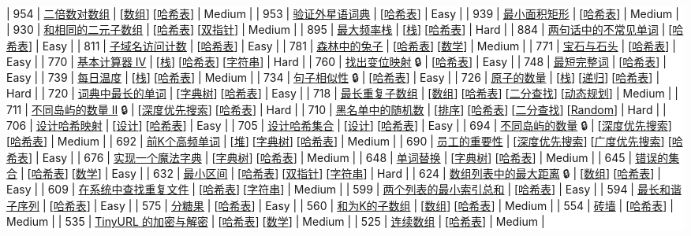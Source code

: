 | 954 | [二倍数对数组](../../problems/array-of-doubled-pairs) | [[数组](../array/README.md)] [[哈希表](../hash-table/README.md)]  | Medium |
| 953 | [验证外星语词典](../../problems/verifying-an-alien-dictionary) | [[哈希表](../hash-table/README.md)]  | Easy |
| 939 | [最小面积矩形](../../problems/minimum-area-rectangle) | [[哈希表](../hash-table/README.md)]  | Medium |
| 930 | [和相同的二元子数组](../../problems/binary-subarrays-with-sum) | [[哈希表](../hash-table/README.md)] [[双指针](../two-pointers/README.md)]  | Medium |
| 895 | [最大频率栈](../../problems/maximum-frequency-stack) | [[栈](../stack/README.md)] [[哈希表](../hash-table/README.md)]  | Hard |
| 884 | [两句话中的不常见单词](../../problems/uncommon-words-from-two-sentences) | [[哈希表](../hash-table/README.md)]  | Easy |
| 811 | [子域名访问计数](../../problems/subdomain-visit-count) | [[哈希表](../hash-table/README.md)]  | Easy |
| 781 | [森林中的兔子](../../problems/rabbits-in-forest) | [[哈希表](../hash-table/README.md)] [[数学](../math/README.md)]  | Medium |
| 771 | [宝石与石头](../../problems/jewels-and-stones) | [[哈希表](../hash-table/README.md)]  | Easy |
| 770 | [基本计算器 IV](../../problems/basic-calculator-iv) | [[栈](../stack/README.md)] [[哈希表](../hash-table/README.md)] [[字符串](../string/README.md)]  | Hard |
| 760 | [找出变位映射](../../problems/find-anagram-mappings) 🔒 | [[哈希表](../hash-table/README.md)]  | Easy |
| 748 | [最短完整词](../../problems/shortest-completing-word) | [[哈希表](../hash-table/README.md)]  | Easy |
| 739 | [每日温度](../../problems/daily-temperatures) | [[栈](../stack/README.md)] [[哈希表](../hash-table/README.md)]  | Medium |
| 734 | [句子相似性](../../problems/sentence-similarity) 🔒 | [[哈希表](../hash-table/README.md)]  | Easy |
| 726 | [原子的数量](../../problems/number-of-atoms) | [[栈](../stack/README.md)] [[递归](../recursion/README.md)] [[哈希表](../hash-table/README.md)]  | Hard |
| 720 | [词典中最长的单词](../../problems/longest-word-in-dictionary) | [[字典树](../trie/README.md)] [[哈希表](../hash-table/README.md)]  | Easy |
| 718 | [最长重复子数组](../../problems/maximum-length-of-repeated-subarray) | [[数组](../array/README.md)] [[哈希表](../hash-table/README.md)] [[二分查找](../binary-search/README.md)] [[动态规划](../dynamic-programming/README.md)]  | Medium |
| 711 | [不同岛屿的数量 II](../../problems/number-of-distinct-islands-ii) 🔒 | [[深度优先搜索](../depth-first-search/README.md)] [[哈希表](../hash-table/README.md)]  | Hard |
| 710 | [黑名单中的随机数](../../problems/random-pick-with-blacklist) | [[排序](../sort/README.md)] [[哈希表](../hash-table/README.md)] [[二分查找](../binary-search/README.md)] [[Random](../random/README.md)]  | Hard |
| 706 | [设计哈希映射](../../problems/design-hashmap) | [[设计](../design/README.md)] [[哈希表](../hash-table/README.md)]  | Easy |
| 705 | [设计哈希集合](../../problems/design-hashset) | [[设计](../design/README.md)] [[哈希表](../hash-table/README.md)]  | Easy |
| 694 | [不同岛屿的数量](../../problems/number-of-distinct-islands) 🔒 | [[深度优先搜索](../depth-first-search/README.md)] [[哈希表](../hash-table/README.md)]  | Medium |
| 692 | [前K个高频单词](../../problems/top-k-frequent-words) | [[堆](../heap/README.md)] [[字典树](../trie/README.md)] [[哈希表](../hash-table/README.md)]  | Medium |
| 690 | [员工的重要性](../../problems/employee-importance) | [[深度优先搜索](../depth-first-search/README.md)] [[广度优先搜索](../breadth-first-search/README.md)] [[哈希表](../hash-table/README.md)]  | Easy |
| 676 | [实现一个魔法字典](../../problems/implement-magic-dictionary) | [[字典树](../trie/README.md)] [[哈希表](../hash-table/README.md)]  | Medium |
| 648 | [单词替换](../../problems/replace-words) | [[字典树](../trie/README.md)] [[哈希表](../hash-table/README.md)]  | Medium |
| 645 | [错误的集合](../../problems/set-mismatch) | [[哈希表](../hash-table/README.md)] [[数学](../math/README.md)]  | Easy |
| 632 | [最小区间](../../problems/smallest-range-covering-elements-from-k-lists) | [[哈希表](../hash-table/README.md)] [[双指针](../two-pointers/README.md)] [[字符串](../string/README.md)]  | Hard |
| 624 | [数组列表中的最大距离](../../problems/maximum-distance-in-arrays) 🔒 | [[数组](../array/README.md)] [[哈希表](../hash-table/README.md)]  | Easy |
| 609 | [在系统中查找重复文件](../../problems/find-duplicate-file-in-system) | [[哈希表](../hash-table/README.md)] [[字符串](../string/README.md)]  | Medium |
| 599 | [两个列表的最小索引总和](../../problems/minimum-index-sum-of-two-lists) | [[哈希表](../hash-table/README.md)]  | Easy |
| 594 | [最长和谐子序列](../../problems/longest-harmonious-subsequence) | [[哈希表](../hash-table/README.md)]  | Easy |
| 575 | [分糖果](../../problems/distribute-candies) | [[哈希表](../hash-table/README.md)]  | Easy |
| 560 | [和为K的子数组](../../problems/subarray-sum-equals-k) | [[数组](../array/README.md)] [[哈希表](../hash-table/README.md)]  | Medium |
| 554 | [砖墙](../../problems/brick-wall) | [[哈希表](../hash-table/README.md)]  | Medium |
| 535 | [TinyURL 的加密与解密](../../problems/encode-and-decode-tinyurl) | [[哈希表](../hash-table/README.md)] [[数学](../math/README.md)]  | Medium |
| 525 | [连续数组](../../problems/contiguous-array) | [[哈希表](../hash-table/README.md)]  | Medium |